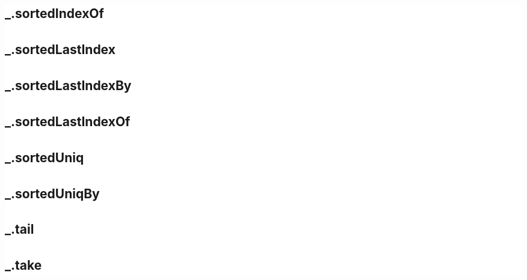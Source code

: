 

```javascript

```
## _.sortedIndexOf



```javascript

```
## _.sortedLastIndex



```javascript

```
## _.sortedLastIndexBy



```javascript

```
## _.sortedLastIndexOf



```javascript

```
## _.sortedUniq



```javascript

```
## _.sortedUniqBy



```javascript

```
## _.tail



```javascript

```
## _.take
